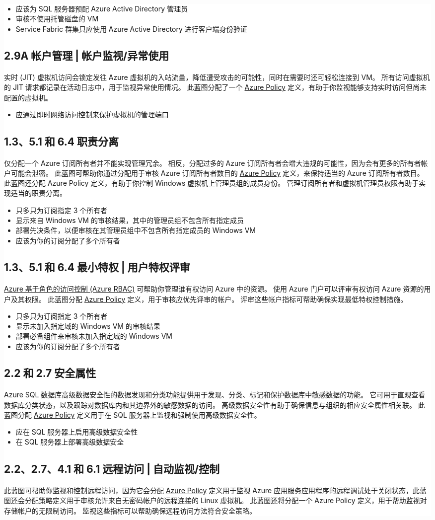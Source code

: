 - 应该为 SQL 服务器预配 Azure Active Directory 管理员
- 审核不使用托管磁盘的 VM
- Service Fabric 群集只应使用 Azure Active Directory 进行客户端身份验证

## <a name="29a--account-management--account-monitoring--atypical-usage"></a>2.9A  帐户管理 | 帐户监视/异常使用

实时 (JIT) 虚拟机访问会锁定发往 Azure 虚拟机的入站流量，降低遭受攻击的可能性，同时在需要时还可轻松连接到 VM。 所有访问虚拟机的 JIT 请求都记录在活动日志中，用于监视异常使用情况。 此蓝图分配了一个 [Azure Policy](../../../policy/overview.md) 定义，有助于你监视能够支持实时访问但尚未配置的虚拟机。

- 应通过即时网络访问控制来保护虚拟机的管理端口

## <a name="13-51-and-64-separation-of-duties"></a>1.3、5.1 和 6.4 职责分离

仅分配一个 Azure 订阅所有者并不能实现管理冗余。 相反，分配过多的 Azure 订阅所有者会增大违规的可能性，因为会有更多的所有者帐户可能会泄密。 此蓝图可帮助你通过分配用于审核 Azure 订阅所有者数目的 [Azure Policy](../../../policy/overview.md) 定义，来保持适当的 Azure 订阅所有者数目。 此蓝图还分配 Azure Policy 定义，有助于你控制 Windows 虚拟机上管理员组的成员身份。 管理订阅所有者和虚拟机管理员权限有助于实现适当的职责分离。

- 只多只为订阅指定 3 个所有者
- 显示来自 Windows VM 的审核结果，其中的管理员组不包含所有指定成员
- 部署先决条件，以便审核在其管理员组中不包含所有指定成员的 Windows VM
- 应该为你的订阅分配了多个所有者

## <a name="13-51-and-64-least-privilege--review-of-user-privileges"></a>1.3、5.1 和 6.4 最小特权 | 用户特权评审

[Azure 基于角色的访问控制 (Azure RBAC)](../../../../role-based-access-control/overview.md) 可帮助你管理谁有权访问 Azure 中的资源。 使用 Azure 门户可以评审有权访问 Azure 资源的用户及其权限。 此蓝图分配 [Azure Policy](../../../policy/overview.md) 定义，用于审核应优先评审的帐户。 评审这些帐户指标可帮助确保实现最低特权控制措施。

- 只多只为订阅指定 3 个所有者
- 显示未加入指定域的 Windows VM 的审核结果
- 部署必备组件来审核未加入指定域的 Windows VM
- 应该为你的订阅分配了多个所有者

## <a name="22-and-27-security-attributes"></a>2.2 和 2.7 安全属性

Azure SQL 数据库高级数据安全性的数据发现和分类功能提供用于发现、分类、标记和保护数据库中敏感数据的功能。 它可用于直观查看数据库分类状态，以及跟踪对数据库内和其边界外的敏感数据的访问。 高级数据安全性有助于确保信息与组织的相应安全属性相关联。 此蓝图分配 [Azure Policy](../../../policy/overview.md) 定义用于在 SQL 服务器上监视和强制使用高级数据安全性。

- 应在 SQL 服务器上启用高级数据安全性
- 在 SQL 服务器上部署高级数据安全

## <a name="22-27-41-and-61-remote-access--automated-monitoring--control"></a>2.2、2.7、4.1 和 6.1 远程访问 | 自动监视/控制

此蓝图可帮助你监视和控制远程访问，因为它会分配 [Azure Policy](../../../policy/overview.md) 定义用于监视 Azure 应用服务应用程序的远程调试处于关闭状态，此蓝图还会分配策略定义用于审核允许来自无密码帐户的远程连接的 Linux 虚拟机。 此蓝图还将分配一个 Azure Policy 定义，用于帮助监视对存储帐户的无限制访问。 监视这些指标可以帮助确保远程访问方法符合安全策略。
